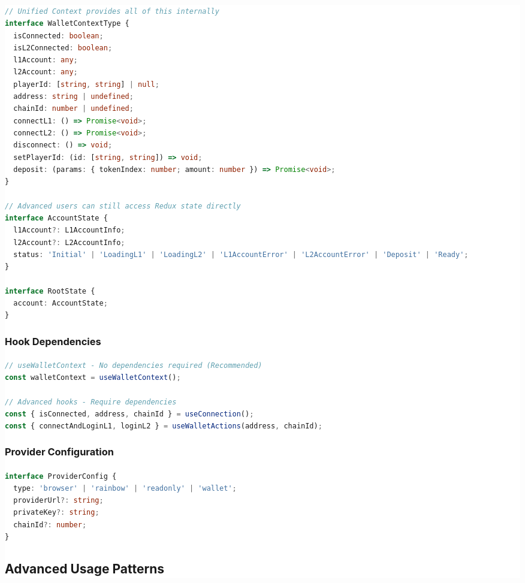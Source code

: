 ```typescript
// Unified Context provides all of this internally
interface WalletContextType {
  isConnected: boolean;
  isL2Connected: boolean;
  l1Account: any;
  l2Account: any;
  playerId: [string, string] | null;
  address: string | undefined;
  chainId: number | undefined;
  connectL1: () => Promise<void>;
  connectL2: () => Promise<void>;
  disconnect: () => void;
  setPlayerId: (id: [string, string]) => void;
  deposit: (params: { tokenIndex: number; amount: number }) => Promise<void>;
}

// Advanced users can still access Redux state directly
interface AccountState {
  l1Account?: L1AccountInfo;
  l2Account?: L2AccountInfo;
  status: 'Initial' | 'LoadingL1' | 'LoadingL2' | 'L1AccountError' | 'L2AccountError' | 'Deposit' | 'Ready';
}

interface RootState {
  account: AccountState;
}
```

### Hook Dependencies

```typescript
// useWalletContext - No dependencies required (Recommended)
const walletContext = useWalletContext();

// Advanced hooks - Require dependencies
const { isConnected, address, chainId } = useConnection();
const { connectAndLoginL1, loginL2 } = useWalletActions(address, chainId);
```

### Provider Configuration

```typescript
interface ProviderConfig {
  type: 'browser' | 'rainbow' | 'readonly' | 'wallet';
  providerUrl?: string;
  privateKey?: string;
  chainId?: number;
}
```

## Advanced Usage Patterns
